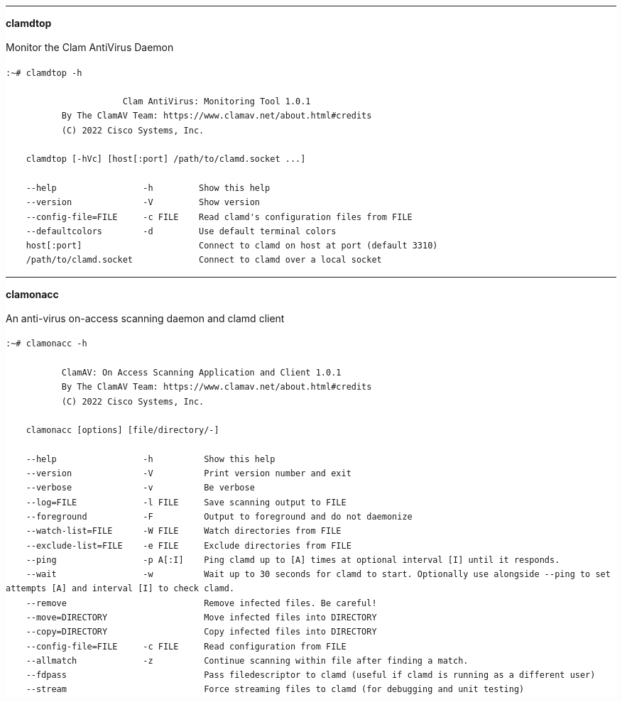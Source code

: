 
***

**clamdtop**

Monitor the Clam AntiVirus Daemon

```
:~# clamdtop -h

                       Clam AntiVirus: Monitoring Tool 1.0.1
           By The ClamAV Team: https://www.clamav.net/about.html#credits
           (C) 2022 Cisco Systems, Inc.

    clamdtop [-hVc] [host[:port] /path/to/clamd.socket ...]

    --help                 -h         Show this help
    --version              -V         Show version
    --config-file=FILE     -c FILE    Read clamd's configuration files from FILE
    --defaultcolors        -d         Use default terminal colors
    host[:port]                       Connect to clamd on host at port (default 3310)
    /path/to/clamd.socket             Connect to clamd over a local socket

```

***

**clamonacc**

An anti-virus on-access scanning daemon and clamd client

```
:~# clamonacc -h

           ClamAV: On Access Scanning Application and Client 1.0.1
           By The ClamAV Team: https://www.clamav.net/about.html#credits
           (C) 2022 Cisco Systems, Inc.

    clamonacc [options] [file/directory/-]

    --help                 -h          Show this help
    --version              -V          Print version number and exit
    --verbose              -v          Be verbose
    --log=FILE             -l FILE     Save scanning output to FILE
    --foreground           -F          Output to foreground and do not daemonize
    --watch-list=FILE      -W FILE     Watch directories from FILE
    --exclude-list=FILE    -e FILE     Exclude directories from FILE
    --ping                 -p A[:I]    Ping clamd up to [A] times at optional interval [I] until it responds.
    --wait                 -w          Wait up to 30 seconds for clamd to start. Optionally use alongside --ping to set attempts [A] and interval [I] to check clamd.
    --remove                           Remove infected files. Be careful!
    --move=DIRECTORY                   Move infected files into DIRECTORY
    --copy=DIRECTORY                   Copy infected files into DIRECTORY
    --config-file=FILE     -c FILE     Read configuration from FILE
    --allmatch             -z          Continue scanning within file after finding a match.
    --fdpass                           Pass filedescriptor to clamd (useful if clamd is running as a different user)
    --stream                           Force streaming files to clamd (for debugging and unit testing)

```
